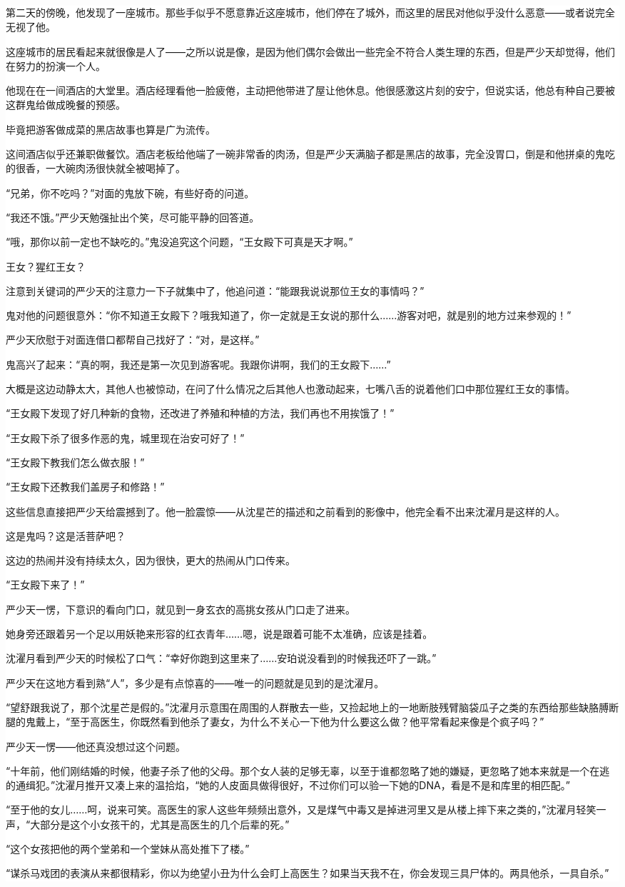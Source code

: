 第二天的傍晚，他发现了一座城市。那些手似乎不愿意靠近这座城市，他们停在了城外，而这里的居民对他似乎没什么恶意——或者说完全无视了他。

这座城市的居民看起来就很像是人了——之所以说是像，是因为他们偶尔会做出一些完全不符合人类生理的东西，但是严少天却觉得，他们在努力的扮演一个人。

他现在在一间酒店的大堂里。酒店经理看他一脸疲倦，主动把他带进了屋让他休息。他很感激这片刻的安宁，但说实话，他总有种自己要被这群鬼给做成晚餐的预感。

毕竟把游客做成菜的黑店故事也算是广为流传。

这间酒店似乎还兼职做餐饮。酒店老板给他端了一碗非常香的肉汤，但是严少天满脑子都是黑店的故事，完全没胃口，倒是和他拼桌的鬼吃的很香，一大碗肉汤很快就全被喝掉了。

“兄弟，你不吃吗？”对面的鬼放下碗，有些好奇的问道。

“我还不饿。”严少天勉强扯出个笑，尽可能平静的回答道。

“哦，那你以前一定也不缺吃的。”鬼没追究这个问题，“王女殿下可真是天才啊。”

王女？猩红王女？

注意到关键词的严少天的注意力一下子就集中了，他追问道：“能跟我说说那位王女的事情吗？”

鬼对他的问题很意外：“你不知道王女殿下？哦我知道了，你一定就是王女说的那什么……游客对吧，就是别的地方过来参观的！”

严少天欣慰于对面连借口都帮自己找好了：“对，是这样。”

鬼高兴了起来：“真的啊，我还是第一次见到游客呢。我跟你讲啊，我们的王女殿下……”

大概是这边动静太大，其他人也被惊动，在问了什么情况之后其他人也激动起来，七嘴八舌的说着他们口中那位猩红王女的事情。

“王女殿下发现了好几种新的食物，还改进了养殖和种植的方法，我们再也不用挨饿了！”

“王女殿下杀了很多作恶的鬼，城里现在治安可好了！”

“王女殿下教我们怎么做衣服！”

“王女殿下还教我们盖房子和修路！”

这些信息直接把严少天给震撼到了。他一脸震惊——从沈星芒的描述和之前看到的影像中，他完全看不出来沈濯月是这样的人。

这是鬼吗？这是活菩萨吧？

这边的热闹并没有持续太久，因为很快，更大的热闹从门口传来。

“王女殿下来了！”

严少天一愣，下意识的看向门口，就见到一身玄衣的高挑女孩从门口走了进来。

她身旁还跟着另一个足以用妖艳来形容的红衣青年……嗯，说是跟着可能不太准确，应该是挂着。

沈濯月看到严少天的时候松了口气：“幸好你跑到这里来了……安珀说没看到的时候我还吓了一跳。”

严少天在这地方看到熟“人”，多少是有点惊喜的——唯一的问题就是见到的是沈濯月。

“望舒跟我说了，那个沈星芒是假的。”沈濯月示意围在周围的人群散去一些，又捡起地上的一地断肢残臂脑袋瓜子之类的东西给那些缺胳膊断腿的鬼戴上，“至于高医生，你既然看到他杀了妻女，为什么不关心一下他为什么要这么做？他平常看起来像是个疯子吗？”

严少天一愣——他还真没想过这个问题。

“十年前，他们刚结婚的时候，他妻子杀了他的父母。那个女人装的足够无辜，以至于谁都忽略了她的嫌疑，更忽略了她本来就是一个在逃的通缉犯。”沈濯月推开又凑上来的温拾焰，“她的人皮面具做得很好，不过你们可以验一下她的DNA，看是不是和库里的相匹配。”

“至于他的女儿……呵，说来可笑。高医生的家人这些年频频出意外，又是煤气中毒又是掉进河里又是从楼上摔下来之类的，”沈濯月轻笑一声，“大部分是这个小女孩干的，尤其是高医生的几个后辈的死。”

“这个女孩把他的两个堂弟和一个堂妹从高处推下了楼。”

“谋杀马戏团的表演从来都很精彩，你以为绝望小丑为什么会盯上高医生？如果当天我不在，你会发现三具尸体的。两具他杀，一具自杀。”
